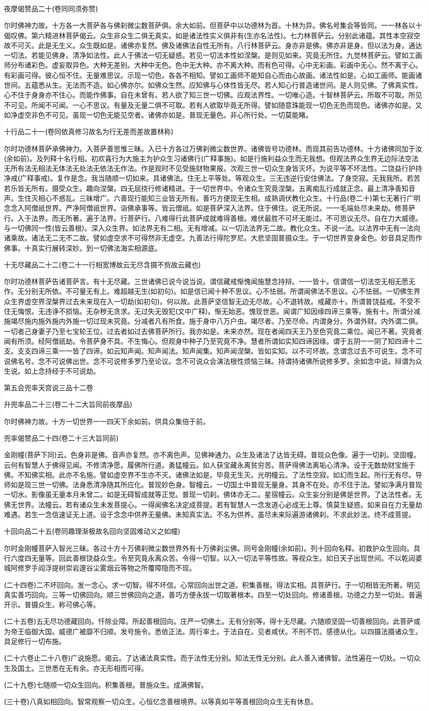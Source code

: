 夜摩偈赞品二十(卷同同须弥赞)  

尔时佛神力故。十方各一大菩萨各与佛刹微尘数菩萨俱。余大如前。但菩萨中以功德林为首。十林为异。佛名号集会等皆同。一一林各以十偈叹佛。第六精进林菩萨偈云。众生非众生二俱无真实。如是诸法性实义俱非有(生亦名法性)。七力林菩萨云。分别此诸蕴。其性本空寂空故不可灭。此是无生义。众生既如是。诸佛亦复然。佛及诸佛法自性无所有。八行林菩萨云。身亦非是佛。佛亦非是身。但以法为身。通达一切法。若能见佛身。清净如法性。此人于佛法一切无疑惑。若见一切法本性如涅槃。是则见如来。究竟无所住。九觉林菩萨云。譬如工画师分布诸彩色。虚妄取异色。大种无差别。大种中无色。色中无大种。亦不离大种。而有色可得。心中无彩画。彩画中无心。然不离于心。有彩画可得。彼心恒不住。无量难思议。示现一切色。各各不相知。譬如工画师不能知自心而由心故画。诸法性如是。心如工画师。能画诸世间。五蕴悉从生。无法而不造。如心佛亦尔。如佛众生然。应知佛与心体性皆无尽。若人知心行普造诸世间。是人则见佛。了佛真实性。心不住于身身亦不住心。而能作佛事。自在未曾有。若人欲了知三世一切佛。应观法界性。一切唯心造。十智林菩萨云。所取不可取。所见不可见。所闻不可闻。一心不思议。有量及无量二俱不可取。若有人欲取毕竟无所得。譬如随意珠能现一切色无色而现色。诸佛亦如是。又如净虚空非色不可见。虽现一切色无能见空者。诸佛亦如是。普现无量色。非心所行处。一切莫能睹。  

十行品二十一(卷同依真修习故名为行无差而差故置林称)  

尔时功德林菩萨承佛神力。入菩萨善思惟三昧。入已十方各过万佛刹微尘数世界。诸佛皆号功德林。而现其前告功德林。十方诸佛同加于汝(余如前)。及列释十名行相。初欢喜行为大施主为护众生习诸佛行(广释事施)。如是行施利益众生而无我想。但观法界众生界无边际法空法无所有法无相法无体法无处法无依法无作法。作是观时不见受施财物果报。次观三世一切众生身皆灭坏。为说平等不坏法性。二饶益行护持净戒(广释事戒)。复作是念。我当随顺一切如来。具诸佛法。住无上平等处。等观众生。三无违逆行安住佛法。了身空寂。无我我所。若苦若乐皆无所有。摄受众生。趣向涅槃。四无屈挠行修诸精进。于一切世界中。令诸众生究竟涅槃。五离痴乱行成就正念。最上清净善知音声。生住灭相心不惑乱。三昧增广。六善现行能知三业皆无所有。善巧方便现无生相。成熟调伏教化众生。十行品(卷二十)第七无著行广明念念入阿僧祇世界。严净阿僧祇世界。诣佛承事等。皆云僧祇。如是菩萨深入法界。住于佛住。说无所说。一一毛端处尽未来劫。修菩萨行。入于法界。而无所著。遍于法界。行菩萨行。八难得行此菩萨成就难得善根。难伏最胜不可坏无能过。不可思议无尽。自在力大威德。与一切佛同一性(皆云善根)。深入众生界。如法界无有二相。无有增减。以一切法法界无二故。教化众生。不说一法。以法界中无有一法向诸乘故。诸法无二无不二故。譬如虚空求不可得然非无虚空。九善法行得陀罗尼。大悲坚固普摄众生。于一切世界变身金色。妙音具足而作佛事。十真实行展转深妙。到一切佛法海实相源底。  

十无尽藏品二十二(卷二十一行相宽博故云无尽含摄不赀故云藏也)  

尔时功德林菩萨告诸菩萨言。有十无尽藏。三世诸佛已说今说当说。谓信藏戒惭愧闻施慧念持辩。一一皆十。信谓信一切法空无相无愿无作。无分别无所依。不可量无有上。难超越无生(如初句)。如是信已闻十种不思议。心不怯弱。所谓闻佛法不思议。心不怯弱。一切佛生界众生界虚空界涅槃界过去未来现在入一切劫(如初句)。何以故。此菩萨坚信智无边无尽故。心不退转故。戒藏亦十。所谓普饶益戒。不受不住无悔恨。无违诤不损恼。无杂秽无贪求。无过失无毁犯(文中广释)。惭无始恶。愧现世恶。闻谓广知因缘四谛三乘等。施有十。所谓分减施竭尽施内施外施内外施一切过现未究竟。分减者凡有所食。施于身中八万户虫。竭尽者。乃至尽命。内谓身分。外谓外财。内外谓二俱。一切者己身妻子乃至七宝轮王位。过去者如过去佛菩萨所行。我亦如是。未来亦然。现在者闻四天王乃至色究竟二乘位。闻已不著。究竟者闻有所须。经阿僧祇劫。令菩萨身不具。不生悔心。但观身中种子乃至究竟不净。慧者所谓如实知四谛因缘。谓于五阴一一阴了知四谛十二支。支支四谛三乘一一皆了四谛。如云知声闻。知声闻法。知声闻集。知声闻涅槃。皆如实知。以不可坏故。念谓念过去不可说生。念不可说佛名号。念不可说佛出世。念不可说修多罗乃至论议。念不可说众会演法根性烦恼三昧。持谓持诸佛所说修多罗。余如念中说。辩谓为众生说。如上念持经于不可说劫。  

第五会兜率天宫说三品十二卷  

升兜率品二十三(卷二十二大旨同前夜摩品)  

尔时佛神力故。十方一切世界一一四天下余如前。供具众集倍于前。  

兜率偈赞品二十四(卷二十三大旨同前)  

金刚幢(菩萨下同)云。色身非是佛。音声亦复然。亦不离色声。见佛神通力。众生及诸法了达皆无碍。普现众色像。遍于一切刹。坚固幢。云何有智慧人于佛得见闻。不修清净愿。履佛所行道。勇猛幢云。如人获宝藏永离贫穷苦。菩萨得佛法离垢心清净。设于无数劫财宝施于佛。不知佛实相。此亦不名施。譬如虚空界不生亦不灭。诸佛法如是。毕竟无生灭。光明幢云。了法性空寂。如幻而生起。所行无有尽。导师如是现三世一切佛。法身悉清净随其所应化。普现妙色身。智幢云。一切国土中普现无量身。其身不在处。亦不住于法。譬如净满月普现一切水。影像虽无量本月未曾二。如是无碍智成就等正觉。普现一切刹。佛体亦无二。星宿幢云。众生妄分别是佛是世界。了达法性者。无佛无世界。法幢云。若有诸众生未发菩提心。一得闻佛名决定成菩提。若有智慧人一念发道心必成无上尊。慎莫生疑惑。如来自在力无量劫难遇。若生一念信速证无上道。设于念念中供养无量佛。未知真实法。不名为供养。虽尽未来际遍游诸佛刹。不求此妙法。终不成菩提。  

十回向品二十五(卷同趣理渐极故名回向坚固难动义之如幢)  

尔时金刚幢菩萨入智光三昧。各过十方十万佛刹微尘数世界外有十万佛刹尘佛。同号金刚幢(余如前)。列十回向名释。初救护众生回向。具行六度四无量等。回此善根饶益众生。令至究竟永离众苦。令得一切智。以入一切法平等性故。等视众生。如日天子出现世间。不以乾闼婆城阿修罗手阎浮提树崇岩邃谷尘雾烟云等物之所覆障隐而不现。  

(二十四卷)二不坏回向。发一念心。求一切智。得不坏信。心常回向出世之道。积集善根。得法实相。具菩萨行。于一切相皆无所著。明见真实善巧回向。三等一切佛回向。顺三世佛回向之道。善巧方便永拔一切取著根本。四至一切处回向。修诸善根。功德之力至一切处。普遍开示。普摄众生。称可佛心等。  

(二十五卷)五无尽功德藏回向。忏除业障。所起善根回向。庄严一切佛土。无有分别等。得十无尽藏。六随顺坚固一切善根回向。此菩萨或为帝王临御大国。威德广被靡不归顺。发号施令。悉依正法。周行率土。于法自在。见者咸伏。不刑不罚。感德从化。以四摄法摄诸众生。具足修行一切布施。  

(二十六卷止二十八卷)广说施愿。偈云。了达诸法真实性。而于法性无分别。知法无性无分别。此人善入诸佛智。法性遍在一切处。一切众生及国土。三世悉在无有余。亦无形相而可得。  

(二十九卷)七随顺一切众生回向。积集善根。普施众生。成满佛智。  

(三十卷)八真如相回向。智常观察一切众生。心恒忆念善根境界。以等真如平等善根回向众生无有休息。  
